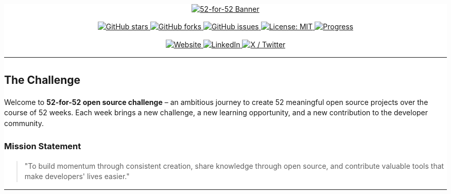 <p align="center">
  <a href="https://onamfc.github.io/52-for-52">
    <img src="https://dpt3aqeyfpth5.cloudfront.net/img/52-for-52-logo.png" alt="52-for-52 Banner" style="max-width: 300px;">
  </a>
</p>

<p align="center">
  <a href="https://github.com/onamfc/52-for-52/stargazers">
    <img src="https://img.shields.io/github/stars/onamfc/52-for-52?style=social" alt="GitHub stars">
  </a>
  <a href="https://github.com/onamfc/52-for-52/network/members">
    <img src="https://img.shields.io/github/forks/onamfc/52-for-52?style=social" alt="GitHub forks">
  </a>
  <a href="https://github.com/onamfc/52-for-52/issues">
    <img src="https://img.shields.io/github/issues/onamfc/52-for-52" alt="GitHub issues">
  </a>
  <a href="https://opensource.org/licenses/MIT">
    <img src="https://img.shields.io/badge/License-MIT-yellow.svg" alt="License: MIT">
  </a>
  <a href="https://github.com/onamfc/52-for-52">
    <img src="https://img.shields.io/badge/Progress-Week%2012%2F52-blue" alt="Progress">
  </a>
</p>

<p align="center">
  <a href="https://onamfc.github.io/52-for-52">
    <img src="https://img.shields.io/website?url=https://onamfc.github.io/52-for-52&style=for-the-badge" alt="Website">
  </a>
  <a href="https://www.linkedin.com/in/brandon-estrella-dev">
    <img src="https://img.shields.io/badge/LinkedIn-0077B5?style=for-the-badge&logo=linkedin&logoColor=white" alt="LinkedIn">
  </a>
  <a href="https://x.com/sitetransition">
    <img src="https://img.shields.io/badge/X-000000?style=for-the-badge&logo=twitter&logoColor=white" alt="X / Twitter">
  </a>
</p>


---

## The Challenge

Welcome to **52-for-52 open source challenge** – an ambitious journey to create 52 meaningful open source projects over the course of 52 weeks. Each week brings a new challenge, a new learning opportunity, and a new contribution to the developer community.

### Mission Statement
> "To build momentum through consistent creation, share knowledge through open source, and contribute valuable tools that make developers' lives easier."

---